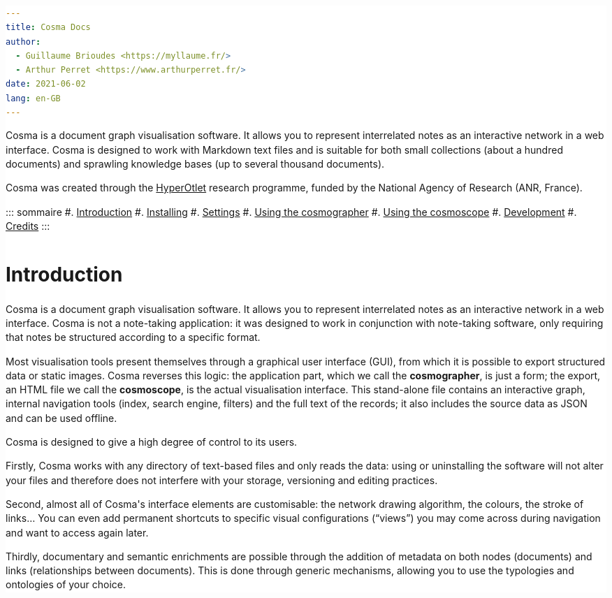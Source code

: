```yaml
---
title: Cosma Docs
author:
  - Guillaume Brioudes <https://myllaume.fr/>
  - Arthur Perret <https://www.arthurperret.fr/>
date: 2021-06-02
lang: en-GB
---
```


Cosma is a document graph visualisation software. It allows you to represent interrelated notes as an interactive network in a web interface. Cosma is designed to work with Markdown text files and is suitable for both small collections (about a hundred documents) and sprawling knowledge bases (up to several thousand documents).

Cosma was created through the [HyperOtlet](https://hyperotlet.hypotheses.org/) research programme, funded by the National Agency of Research (ANR, France).

::: sommaire
#. [Introduction](#introduction)
#. [Installing](#installing)
#. [Settings](#settings)
#. [Using the cosmographer](#using-the-cosmographer)
#. [Using the cosmoscope](#using-the-cosmoscope)
#. [Development](#development)
#. [Credits](#credits)
:::

# Introduction

Cosma is a document graph visualisation software. It allows you to represent interrelated notes as an interactive network in a web interface. Cosma is not a note-taking application: it was designed to work in conjunction with note-taking software, only requiring that notes be structured according to a specific format.

Most visualisation tools present themselves through a graphical user interface (GUI), from which it is possible to export structured data or static images. Cosma reverses this logic: the application part, which we call the **cosmographer**, is just a form; the export, an HTML file we call the **cosmoscope**, is the actual visualisation interface. This stand-alone file contains an interactive graph, internal navigation tools (index, search engine, filters) and the full text of the records; it also includes the source data as JSON and can be used offline.

Cosma is designed to give a high degree of control to its users.

Firstly, Cosma works with any directory of text-based files and only reads the data: using or uninstalling the software will not alter your files and therefore does not interfere with your storage, versioning and editing practices.

Second, almost all of Cosma's interface elements are customisable: the network drawing algorithm, the colours, the stroke of links… You can even add permanent shortcuts to specific visual configurations (“views”) you may come across during navigation and want to access again later.

Thirdly, documentary and semantic enrichments are possible through the addition of metadata on both nodes (documents) and links (relationships between documents). This is done through generic mechanisms, allowing you to use the typologies and ontologies of your choice.
